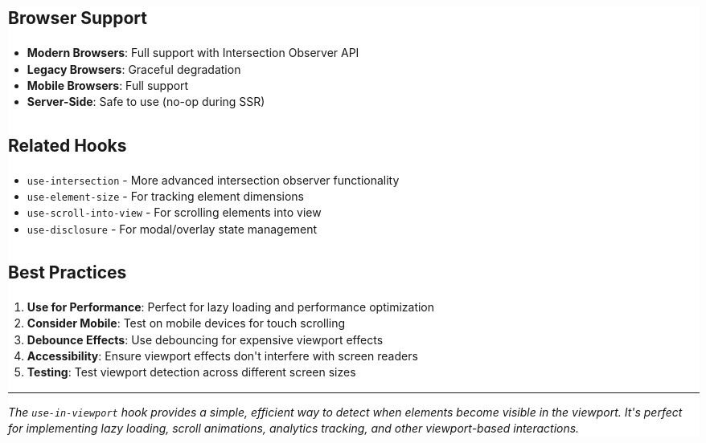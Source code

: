 ## Browser Support

- **Modern Browsers**: Full support with Intersection Observer API
- **Legacy Browsers**: Graceful degradation
- **Mobile Browsers**: Full support
- **Server-Side**: Safe to use (no-op during SSR)

## Related Hooks

- `use-intersection` - More advanced intersection observer functionality
- `use-element-size` - For tracking element dimensions
- `use-scroll-into-view` - For scrolling elements into view
- `use-disclosure` - For modal/overlay state management

## Best Practices

1. **Use for Performance**: Perfect for lazy loading and performance optimization
2. **Consider Mobile**: Test on mobile devices for touch scrolling
3. **Debounce Effects**: Use debouncing for expensive viewport effects
4. **Accessibility**: Ensure viewport effects don't interfere with screen readers
5. **Testing**: Test viewport detection across different screen sizes

---

*The `use-in-viewport` hook provides a simple, efficient way to detect when elements become visible in the viewport. It's perfect for implementing lazy loading, scroll animations, analytics tracking, and other viewport-based interactions.*
